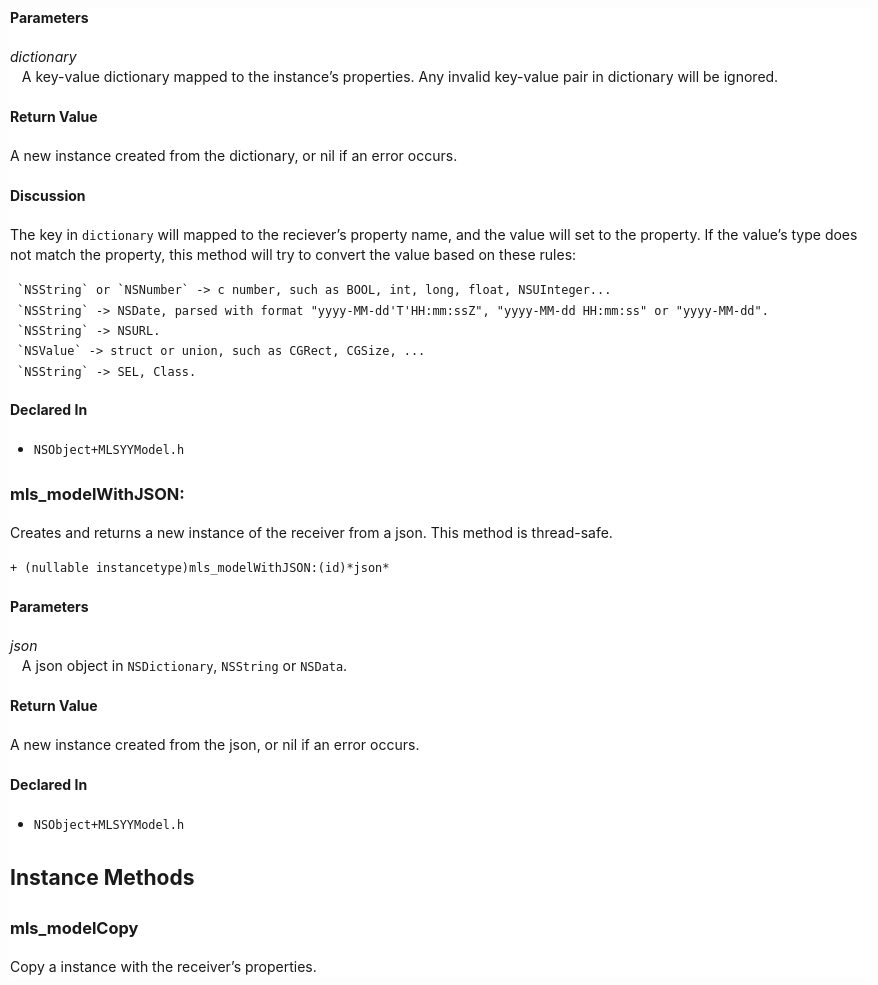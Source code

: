 #### Parameters

*dictionary*  
&nbsp;&nbsp;&nbsp;A key-value dictionary mapped to the instance&rsquo;s properties.
Any invalid key-value pair in dictionary will be ignored.  

#### Return Value
A new instance created from the dictionary, or nil if an error occurs.

#### Discussion
The key in <code>dictionary</code> will mapped to the reciever&rsquo;s property name,
and the value will set to the property. If the value&rsquo;s type does not match the
property, this method will try to convert the value based on these rules:

<pre><code> `NSString` or `NSNumber` -&gt; c number, such as BOOL, int, long, float, NSUInteger...
 `NSString` -&gt; NSDate, parsed with format "yyyy-MM-dd'T'HH:mm:ssZ", "yyyy-MM-dd HH:mm:ss" or "yyyy-MM-dd".
 `NSString` -&gt; NSURL.
 `NSValue` -&gt; struct or union, such as CGRect, CGSize, ...
 `NSString` -&gt; SEL, Class.
</code></pre>

#### Declared In
* `NSObject+MLSYYModel.h`

<a name="//api/name/mls_modelWithJSON:" title="mls_modelWithJSON:"></a>
### mls_modelWithJSON:

Creates and returns a new instance of the receiver from a json.
This method is thread-safe.

`+ (nullable instancetype)mls_modelWithJSON:(id)*json*`

#### Parameters

*json*  
&nbsp;&nbsp;&nbsp;A json object in <code>NSDictionary</code>, <code>NSString</code> or <code>NSData</code>.  

#### Return Value
A new instance created from the json, or nil if an error occurs.

#### Declared In
* `NSObject+MLSYYModel.h`

<a title="Instance Methods" name="instance_methods"></a>
## Instance Methods

<a name="//api/name/mls_modelCopy" title="mls_modelCopy"></a>
### mls_modelCopy

Copy a instance with the receiver&rsquo;s properties.
